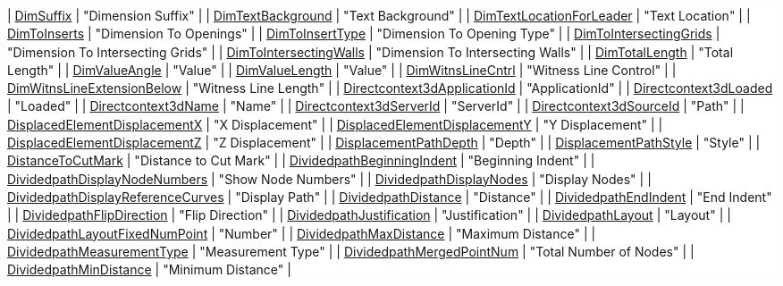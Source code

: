 | [DimSuffix](028dbdad-59cd-cccc-cd4e-bde600cbe55e.md "DimSuffix Property") | "Dimension Suffix" |
| [DimTextBackground](e90afed8-4f6b-57ad-f47c-875b70a3dfcf.md "DimTextBackground Property") | "Text Background" |
| [DimTextLocationForLeader](e40d1f99-7d1a-c71e-7194-949bce435d6d.md "DimTextLocationForLeader Property") | "Text Location" |
| [DimToInserts](4255e790-96da-c30b-6085-9b54596f5a0b.md "DimToInserts Property") | "Dimension To Openings" |
| [DimToInsertType](49bcb584-3f98-3efd-bb79-70d5dbbd9565.md "DimToInsertType Property") | "Dimension To Opening Type" |
| [DimToIntersectingGrids](244d7869-3048-9da0-9f0d-ca4beb11f091.md "DimToIntersectingGrids Property") | "Dimension To Intersecting Grids" |
| [DimToIntersectingWalls](c920d2b2-6e93-0b3f-21f4-9438a9eda9c6.md "DimToIntersectingWalls Property") | "Dimension To Intersecting Walls" |
| [DimTotalLength](41220653-536b-cd29-31e6-c394ee5e36b3.md "DimTotalLength Property") | "Total Length" |
| [DimValueAngle](a1ca9b57-68cb-7097-bba5-bc3df4bb1543.md "DimValueAngle Property") | "Value" |
| [DimValueLength](438c57ee-b0e8-7083-1971-7e4cfdc8116b.md "DimValueLength Property") | "Value" |
| [DimWitnsLineCntrl](45ace0df-b382-c8b5-b77a-286eaad22f8b.md "DimWitnsLineCntrl Property") | "Witness Line Control" |
| [DimWitnsLineExtensionBelow](e02f0011-032d-6c63-f75c-1689cceeeba3.md "DimWitnsLineExtensionBelow Property") | "Witness Line Length" |
| [Directcontext3dApplicationId](ab8ff07c-8c34-2c46-92dd-2d93b9c35efb.md "Directcontext3dApplicationId Property") | "ApplicationId" |
| [Directcontext3dLoaded](73d0c05b-2201-2d6a-f621-3ddd44fec416.md "Directcontext3dLoaded Property") | "Loaded" |
| [Directcontext3dName](5642d5ad-5d9a-f9d6-d807-dbbc319c23a3.md "Directcontext3dName Property") | "Name" |
| [Directcontext3dServerId](1c761235-9db6-9a1d-7fd3-0f308ec5cb88.md "Directcontext3dServerId Property") | "ServerId" |
| [Directcontext3dSourceId](f1a92d02-7c4a-5ce8-723b-491eb52abdd9.md "Directcontext3dSourceId Property") | "Path" |
| [DisplacedElementDisplacementX](4e2c051a-e5ca-a5a3-efb8-48d3cafa0b46.md "DisplacedElementDisplacementX Property") | "X Displacement" |
| [DisplacedElementDisplacementY](2a838446-de5f-ddfa-5b5f-8374f024cf3e.md "DisplacedElementDisplacementY Property") | "Y Displacement" |
| [DisplacedElementDisplacementZ](69aae96e-9ed0-5e40-066f-1abddb150d46.md "DisplacedElementDisplacementZ Property") | "Z Displacement" |
| [DisplacementPathDepth](d9219c3e-ba34-8e6b-5171-25a5646be650.md "DisplacementPathDepth Property") | "Depth" |
| [DisplacementPathStyle](7c308f09-353f-277b-a075-96904c2b481a.md "DisplacementPathStyle Property") | "Style" |
| [DistanceToCutMark](9e4ff816-6995-ceca-89e2-62d2e140bb3d.md "DistanceToCutMark Property") | "Distance to Cut Mark" |
| [DividedpathBeginningIndent](7dabb43f-ce6c-6ca6-0336-8f63c5b68c95.md "DividedpathBeginningIndent Property") | "Beginning Indent" |
| [DividedpathDisplayNodeNumbers](193d64dd-ff2f-6442-971e-e60347245c9e.md "DividedpathDisplayNodeNumbers Property") | "Show Node Numbers" |
| [DividedpathDisplayNodes](d12e6a6f-c97c-8eec-6ea2-ee2f6ffb9752.md "DividedpathDisplayNodes Property") | "Display Nodes" |
| [DividedpathDisplayReferenceCurves](74814406-a674-bd88-a6c9-25830ef7037c.md "DividedpathDisplayReferenceCurves Property") | "Display Path" |
| [DividedpathDistance](3c8c8e94-e1d6-ed14-a4b0-6c9b9237923e.md "DividedpathDistance Property") | "Distance" |
| [DividedpathEndIndent](440e1aba-44b0-3549-2ec8-6dc2020c5176.md "DividedpathEndIndent Property") | "End Indent" |
| [DividedpathFlipDirection](a43068b1-1a5a-0b05-8516-7e879853d5e5.md "DividedpathFlipDirection Property") | "Flip Direction" |
| [DividedpathJustification](6bba677e-38fa-8b1b-ed92-dbea1c8308d4.md "DividedpathJustification Property") | "Justification" |
| [DividedpathLayout](270b133d-fc18-7709-a0f0-ed9a53071eda.md "DividedpathLayout Property") | "Layout" |
| [DividedpathLayoutFixedNumPoint](a1ea1bc6-f6f4-4e8e-7781-4d69d9103874.md "DividedpathLayoutFixedNumPoint Property") | "Number" |
| [DividedpathMaxDistance](c0407dea-96b4-4d69-ba6a-a4f0f9e89f37.md "DividedpathMaxDistance Property") | "Maximum Distance" |
| [DividedpathMeasurementType](cb28808d-ac40-a619-934b-4400e77ab720.md "DividedpathMeasurementType Property") | "Measurement Type" |
| [DividedpathMergedPointNum](f9bfac85-7e49-2041-9f4f-b1264c710629.md "DividedpathMergedPointNum Property") | "Total Number of Nodes" |
| [DividedpathMinDistance](834c3fbb-87f6-9005-0fcb-d793442cbad0.md "DividedpathMinDistance Property") | "Minimum Distance" |